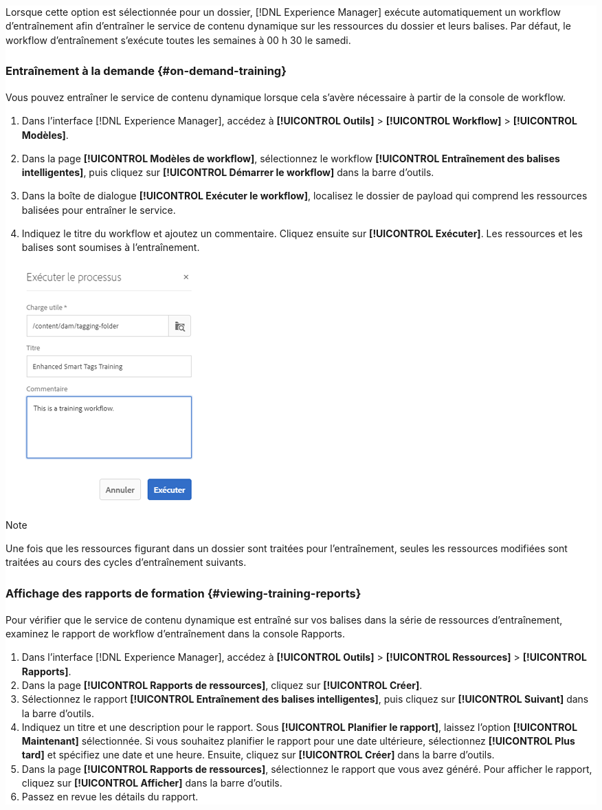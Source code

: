Lorsque cette option est sélectionnée pour un dossier, [!DNL Experience Manager] exécute automatiquement un workflow d’entraînement afin d’entraîner le service de contenu dynamique sur les ressources du dossier et leurs balises. Par défaut, le workflow d’entraînement s’exécute toutes les semaines à 00 h 30 le samedi.

### Entraînement à la demande {#on-demand-training}

Vous pouvez entraîner le service de contenu dynamique lorsque cela s’avère nécessaire à partir de la console de workflow.

1. Dans l’interface [!DNL Experience Manager], accédez à **[!UICONTROL Outils]** > **[!UICONTROL Workflow]** > **[!UICONTROL Modèles]**.
1. Dans la page **[!UICONTROL Modèles de workflow]**, sélectionnez le workflow **[!UICONTROL Entraînement des balises intelligentes]**, puis cliquez sur **[!UICONTROL Démarrer le workflow]** dans la barre d’outils.
1. Dans la boîte de dialogue **[!UICONTROL Exécuter le workflow]**, localisez le dossier de payload qui comprend les ressources balisées pour entraîner le service.
1. Indiquez le titre du workflow et ajoutez un commentaire. Cliquez ensuite sur **[!UICONTROL Exécuter]**. Les ressources et les balises sont soumises à l’entraînement.

   ![workflow_dialog](assets/workflow_dialog.png)

>[!NOTE]
>
>Une fois que les ressources figurant dans un dossier sont traitées pour l’entraînement, seules les ressources modifiées sont traitées au cours des cycles d’entraînement suivants.

### Affichage des rapports de formation {#viewing-training-reports}

Pour vérifier que le service de contenu dynamique est entraîné sur vos balises dans la série de ressources d’entraînement, examinez le rapport de workflow d’entraînement dans la console Rapports.

1. Dans l’interface [!DNL Experience Manager], accédez à **[!UICONTROL Outils]** > **[!UICONTROL Ressources]** > **[!UICONTROL Rapports]**.
1. Dans la page **[!UICONTROL Rapports de ressources]**, cliquez sur **[!UICONTROL Créer]**.
1. Sélectionnez le rapport **[!UICONTROL Entraînement des balises intelligentes]**, puis cliquez sur **[!UICONTROL Suivant]** dans la barre d’outils.
1. Indiquez un titre et une description pour le rapport. Sous **[!UICONTROL Planifier le rapport]**, laissez l’option **[!UICONTROL Maintenant]** sélectionnée. Si vous souhaitez planifier le rapport pour une date ultérieure, sélectionnez **[!UICONTROL Plus tard]** et spécifiez une date et une heure. Ensuite, cliquez sur **[!UICONTROL Créer]** dans la barre d’outils.
1. Dans la page **[!UICONTROL Rapports de ressources]**, sélectionnez le rapport que vous avez généré. Pour afficher le rapport, cliquez sur **[!UICONTROL Afficher]** dans la barre d’outils.
1. Passez en revue les détails du rapport.
